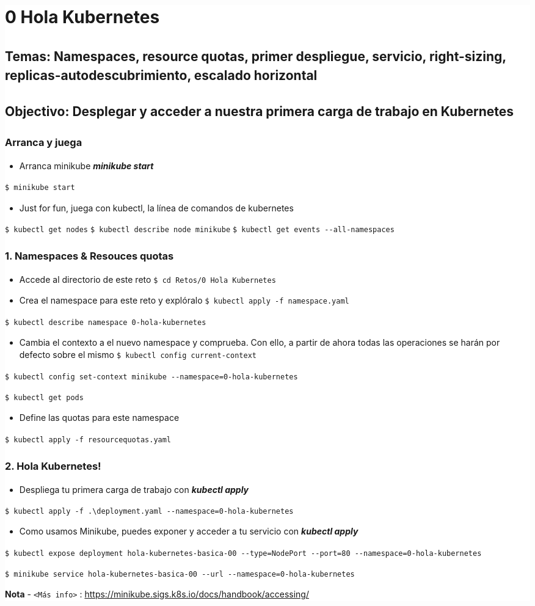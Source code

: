 # 0 Hola Kubernetes
## Temas: Namespaces, resource quotas, primer despliegue, servicio, right-sizing, replicas-autodescubrimiento, escalado horizontal
## Objectivo: Desplegar y acceder a nuestra primera carga de trabajo en Kubernetes
### Arranca y juega
- Arranca minikube ***minikube start***

`$ minikube start`
- Just for fun, juega con kubectl, la línea de comandos de kubernetes

`$ kubectl get nodes`
`$ kubectl describe node minikube`
`$ kubectl get events --all-namespaces`

### 1. Namespaces & Resouces quotas
- Accede al directorio de este reto
`$ cd Retos/0 Hola Kubernetes`

- Crea el namespace para este reto y explóralo
`$ kubectl apply -f namespace.yaml`

`$ kubectl describe namespace 0-hola-kubernetes`

- Cambia el contexto a el nuevo namespace y comprueba. Con ello, a partir de ahora todas las operaciones se harán por defecto sobre el mismo
`$ kubectl config current-context`

`$ kubectl config set-context minikube --namespace=0-hola-kubernetes`

`$ kubectl get pods`

- Define las quotas para este namespace

`$ kubectl apply -f resourcequotas.yaml`




### 2. Hola Kubernetes!
- Despliega tu primera carga de trabajo con ***kubectl apply***

`$ kubectl apply -f .\deployment.yaml --namespace=0-hola-kubernetes`



- Como usamos Minikube, puedes exponer y acceder a tu servicio con ***kubectl apply***

`$ kubectl expose deployment hola-kubernetes-basica-00 --type=NodePort --port=80 --namespace=0-hola-kubernetes`

`$ minikube service hola-kubernetes-basica-00 --url --namespace=0-hola-kubernetes`

**Nota** - `<Más info>` : <https://minikube.sigs.k8s.io/docs/handbook/accessing/>
